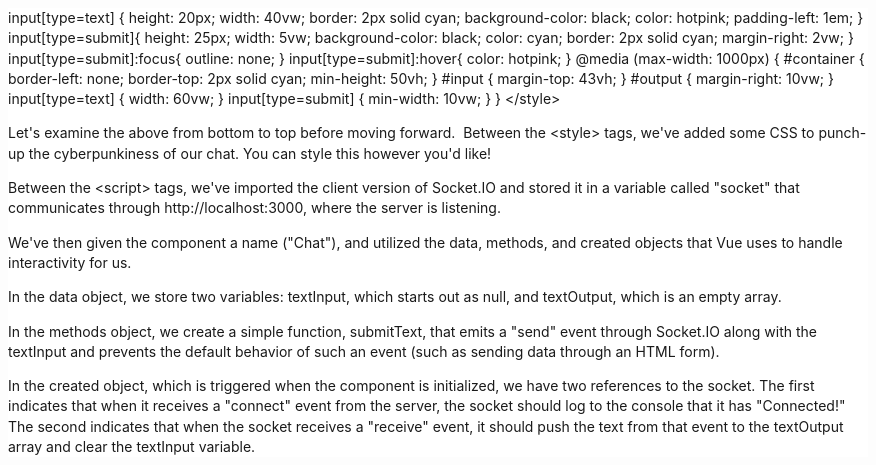 input[type=text] {
height: 20px;
width:  40vw;
border: 2px solid cyan;
background-color: black;
color: hotpink;
padding-left: 1em;
}
input[type=submit]{
height: 25px;
width: 5vw;
background-color: black;
color: cyan;
border: 2px solid cyan;
margin-right: 2vw;
}
input[type=submit]:focus{
outline: none;
}
input[type=submit]:hover{
color: hotpink;
}
@media (max-width: 1000px) {
#container {
border-left: none;
border-top: 2px solid cyan;
min-height: 50vh;
}
#input {
margin-top: 43vh;
}
#output {
margin-right: 10vw;
}
input[type=text] {
width: 60vw;
}
input[type=submit] {
min-width: 10vw;
}
}
&lt;/style&gt;
</code></pre>
<p>Let's examine the above from bottom to top before moving forward. &nbsp;Between the &lt;style&gt; tags, we've added some CSS to punch-up the cyberpunkiness of our chat. You can style this however you'd like!</p>
<p>Between the &lt;script&gt; tags, we've imported the client version of Socket.IO and stored it in a variable called "socket" that communicates through http://localhost:3000, where the server is listening.</p>
<p>We've then given the component a name ("Chat"), and utilized the data, methods, and created objects that Vue uses to handle interactivity for us.</p>
<p>In the data object, we store two variables: textInput, which starts out as null, and textOutput, which is an empty array.</p>
<p>In the methods object, we create a simple function, submitText, that emits a "send" event through Socket.IO along with the textInput and prevents the default behavior of such an event (such as sending data through an HTML form).</p>
<p>In the created object, which is triggered when the component is initialized, we have two references to the socket. The first indicates that when it receives a "connect" event from the server, the socket should log to the console that it has "Connected!" The second indicates that when the socket receives a "receive" event, it should push the text from that event to the textOutput array and clear the textInput variable.</p>